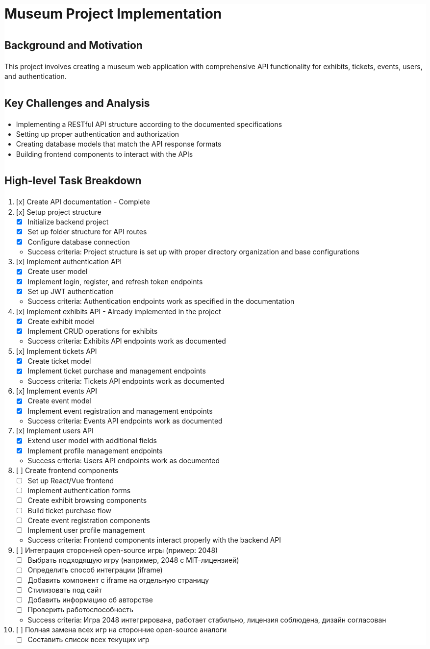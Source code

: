 # Museum Project Implementation

## Background and Motivation
This project involves creating a museum web application with comprehensive API functionality for exhibits, tickets, events, users, and authentication.

## Key Challenges and Analysis
- Implementing a RESTful API structure according to the documented specifications
- Setting up proper authentication and authorization
- Creating database models that match the API response formats
- Building frontend components to interact with the APIs

## High-level Task Breakdown
1. [x] Create API documentation - Complete
2. [x] Setup project structure
   - [x] Initialize backend project
   - [x] Set up folder structure for API routes
   - [x] Configure database connection
   - Success criteria: Project structure is set up with proper directory organization and base configurations
3. [x] Implement authentication API
   - [x] Create user model
   - [x] Implement login, register, and refresh token endpoints
   - [x] Set up JWT authentication
   - Success criteria: Authentication endpoints work as specified in the documentation
4. [x] Implement exhibits API - Already implemented in the project
   - [x] Create exhibit model
   - [x] Implement CRUD operations for exhibits
   - Success criteria: Exhibits API endpoints work as documented
5. [x] Implement tickets API
   - [x] Create ticket model
   - [x] Implement ticket purchase and management endpoints
   - Success criteria: Tickets API endpoints work as documented
6. [x] Implement events API
   - [x] Create event model
   - [x] Implement event registration and management endpoints
   - Success criteria: Events API endpoints work as documented
7. [x] Implement users API
   - [x] Extend user model with additional fields
   - [x] Implement profile management endpoints
   - Success criteria: Users API endpoints work as documented
8. [ ] Create frontend components
   - [ ] Set up React/Vue frontend
   - [ ] Implement authentication forms
   - [ ] Create exhibit browsing components
   - [ ] Build ticket purchase flow
   - [ ] Create event registration components
   - [ ] Implement user profile management
   - Success criteria: Frontend components interact properly with the backend API
9. [ ] Интеграция сторонней open-source игры (пример: 2048)
   - [ ] Выбрать подходящую игру (например, 2048 с MIT-лицензией)
   - [ ] Определить способ интеграции (iframe)
   - [ ] Добавить компонент с iframe на отдельную страницу
   - [ ] Стилизовать под сайт
   - [ ] Добавить информацию об авторстве
   - [ ] Проверить работоспособность
   - Success criteria: Игра 2048 интегрирована, работает стабильно, лицензия соблюдена, дизайн согласован
10. [ ] Полная замена всех игр на сторонние open-source аналоги
    - [ ] Составить список всех текущих игр
